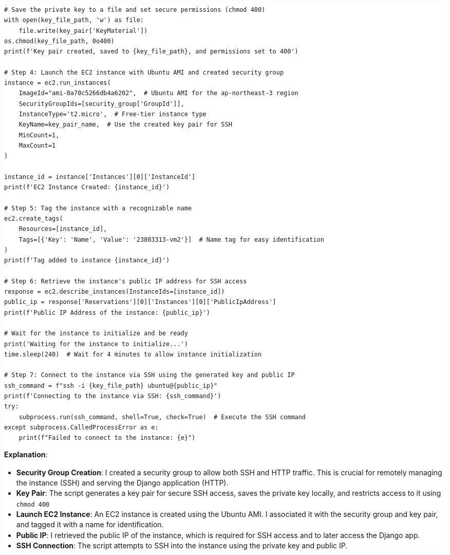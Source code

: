 ```python3
# Save the private key to a file and set secure permissions (chmod 400)
with open(key_file_path, 'w') as file:
    file.write(key_pair['KeyMaterial'])
os.chmod(key_file_path, 0o400)
print(f'Key pair created, saved to {key_file_path}, and permissions set to 400')

# Step 4: Launch the EC2 instance with Ubuntu AMI and created security group
instance = ec2.run_instances(
    ImageId="ami-0a70c5266db4a6202",  # Ubuntu AMI for the ap-northeast-3 region
    SecurityGroupIds=[security_group['GroupId']],
    InstanceType='t2.micro',  # Free-tier instance type
    KeyName=key_pair_name,  # Use the created key pair for SSH
    MinCount=1,
    MaxCount=1
)

instance_id = instance['Instances'][0]['InstanceId']
print(f'EC2 Instance Created: {instance_id}')

# Step 5: Tag the instance with a recognizable name
ec2.create_tags(
    Resources=[instance_id],
    Tags=[{'Key': 'Name', 'Value': '23803313-vm2'}]  # Name tag for easy identification
)
print(f'Tag added to instance {instance_id}')

# Step 6: Retrieve the instance's public IP address for SSH access
response = ec2.describe_instances(InstanceIds=[instance_id])
public_ip = response['Reservations'][0]['Instances'][0]['PublicIpAddress']
print(f'Public IP Address of the instance: {public_ip}')

# Wait for the instance to initialize and be ready
print('Waiting for the instance to initialize...')
time.sleep(240)  # Wait for 4 minutes to allow instance initialization

# Step 7: Connect to the instance via SSH using the generated key and public IP
ssh_command = f"ssh -i {key_file_path} ubuntu@{public_ip}"
print(f'Connecting to the instance via SSH: {ssh_command}')
try:
    subprocess.run(ssh_command, shell=True, check=True)  # Execute the SSH command
except subprocess.CalledProcessError as e:
    print(f"Failed to connect to the instance: {e}")
```
**Explanation**:
- **Security Group Creation**: I created a security group to allow both SSH and HTTP traffic. This is crucial for remotely managing the instance (SSH) and serving the Django application (HTTP).
- **Key Pair**: The script generates a key pair for secure SSH access, saves the private key locally, and restricts access to it using `chmod 400`
- **Launch EC2 Instance**: An EC2 instance is created using the Ubuntu AMI. I associated it with the security group and key pair, and tagged it with a name for identification.
- **Public IP**: I retrieved the public IP of the instance, which is required for SSH access and to later access the Django app.
- **SSH Connection**: The script attempts to SSH into the instance using the private key and public IP.
